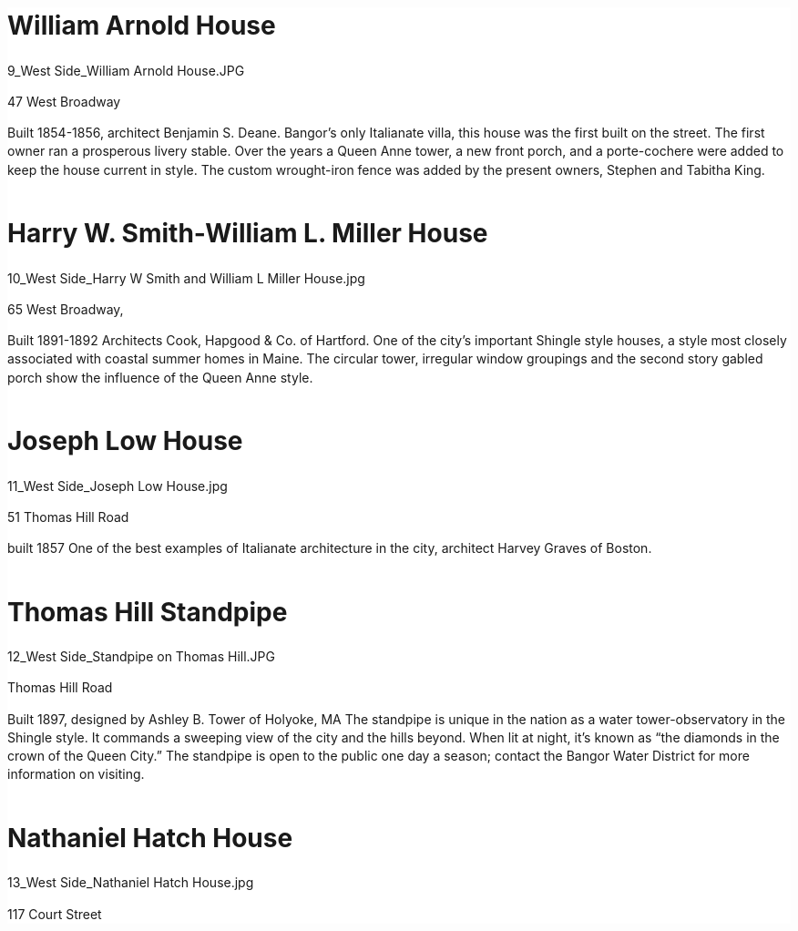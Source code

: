 #	William Arnold House

9_West Side_William Arnold House.JPG

47 West Broadway

Built 1854-1856, architect Benjamin S. Deane. 
Bangor’s only Italianate villa, this house was the first built on the street. The first owner ran a prosperous livery stable. Over the years a Queen Anne tower, a new front porch, and a porte-cochere were added to keep the house current in style. The custom wrought-iron fence was added by the present owners, Stephen and Tabitha King. 

#	Harry W. Smith-William L. Miller House

10_West Side_Harry W Smith and William L Miller House.jpg

65 West Broadway, 

Built 1891-1892
Architects Cook, Hapgood & Co. of Hartford. 
One of the city’s important Shingle style houses, a style most closely associated with coastal summer homes in Maine. The circular tower, irregular window groupings and the second story gabled porch show the influence of the Queen Anne style. 

#	Joseph Low House

11_West Side_Joseph Low House.jpg

51 Thomas Hill Road

built 1857 
One of the best examples of Italianate architecture in the city, architect Harvey Graves of Boston. 



#	Thomas Hill Standpipe

12_West Side_Standpipe on Thomas Hill.JPG

Thomas Hill Road

Built 1897, designed by Ashley B. Tower of Holyoke, MA 
The standpipe is unique in the nation as a water tower-observatory in the Shingle style. It commands a sweeping view of the city and the hills beyond. When lit at night, it’s known as “the diamonds in the crown of the Queen City.” The standpipe is open to the public one day a season; contact the Bangor Water District for more information on visiting.

#	Nathaniel Hatch House

13_West Side_Nathaniel Hatch House.jpg

117 Court Street
